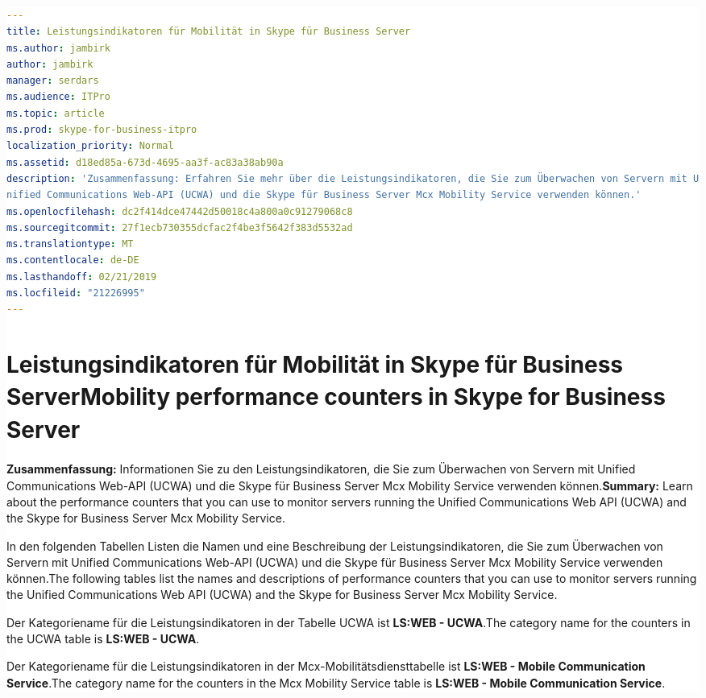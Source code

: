 ```yaml
---
title: Leistungsindikatoren für Mobilität in Skype für Business Server
ms.author: jambirk
author: jambirk
manager: serdars
ms.audience: ITPro
ms.topic: article
ms.prod: skype-for-business-itpro
localization_priority: Normal
ms.assetid: d18ed85a-673d-4695-aa3f-ac83a38ab90a
description: 'Zusammenfassung: Erfahren Sie mehr über die Leistungsindikatoren, die Sie zum Überwachen von Servern mit Unified Communications Web-API (UCWA) und die Skype für Business Server Mcx Mobility Service verwenden können.'
ms.openlocfilehash: dc2f414dce47442d50018c4a800a0c91279068c8
ms.sourcegitcommit: 27f1ecb730355dcfac2f4be3f5642f383d5532ad
ms.translationtype: MT
ms.contentlocale: de-DE
ms.lasthandoff: 02/21/2019
ms.locfileid: "21226995"
---
```

# <a name="mobility-performance-counters-in-skype-for-business-server"></a><span data-ttu-id="7b6e2-103">Leistungsindikatoren für Mobilität in Skype für Business Server</span><span class="sxs-lookup"><span data-stu-id="7b6e2-103">Mobility performance counters in Skype for Business Server</span></span>
 
<span data-ttu-id="7b6e2-104">**Zusammenfassung:** Informationen Sie zu den Leistungsindikatoren, die Sie zum Überwachen von Servern mit Unified Communications Web-API (UCWA) und die Skype für Business Server Mcx Mobility Service verwenden können.</span><span class="sxs-lookup"><span data-stu-id="7b6e2-104">**Summary:** Learn about the performance counters that you can use to monitor servers running the Unified Communications Web API (UCWA) and the Skype for Business Server Mcx Mobility Service.</span></span>
  
<span data-ttu-id="7b6e2-105">In den folgenden Tabellen Listen die Namen und eine Beschreibung der Leistungsindikatoren, die Sie zum Überwachen von Servern mit Unified Communications Web-API (UCWA) und die Skype für Business Server Mcx Mobility Service verwenden können.</span><span class="sxs-lookup"><span data-stu-id="7b6e2-105">The following tables list the names and descriptions of performance counters that you can use to monitor servers running the Unified Communications Web API (UCWA) and the Skype for Business Server Mcx Mobility Service.</span></span> 
  
<span data-ttu-id="7b6e2-106">Der Kategoriename für die Leistungsindikatoren in der Tabelle UCWA ist **LS:WEB - UCWA**.</span><span class="sxs-lookup"><span data-stu-id="7b6e2-106">The category name for the counters in the UCWA table is **LS:WEB - UCWA**.</span></span>
  
<span data-ttu-id="7b6e2-107">Der Kategoriename für die Leistungsindikatoren in der Mcx-Mobilitätsdiensttabelle ist **LS:WEB - Mobile Communication Service**.</span><span class="sxs-lookup"><span data-stu-id="7b6e2-107">The category name for the counters in the Mcx Mobility Service table is **LS:WEB - Mobile Communication Service**.</span></span>
